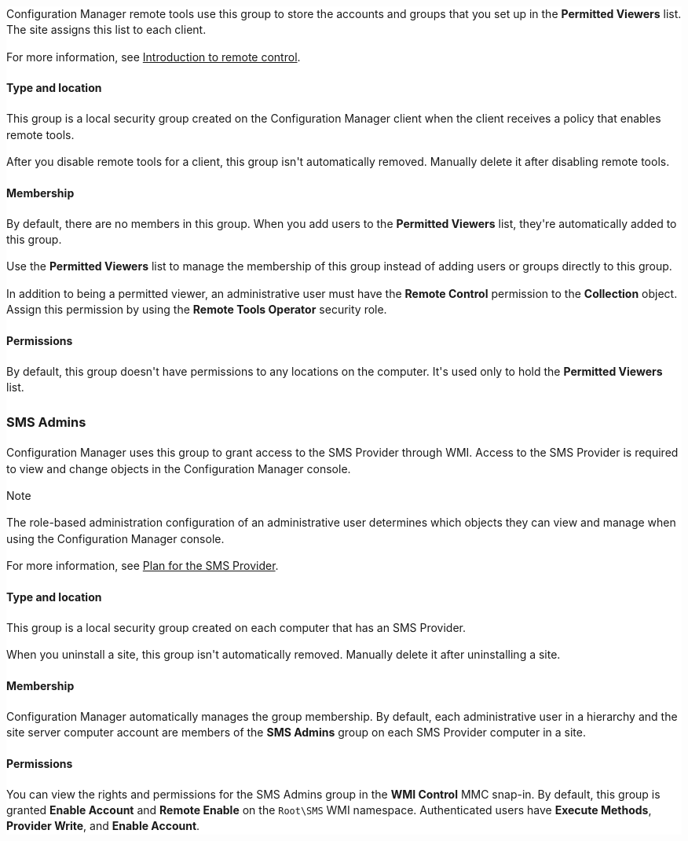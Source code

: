  Configuration Manager remote tools use this group to store the accounts and groups that you set up in the **Permitted Viewers** list. The site assigns this list to each client.  

For more information, see [Introduction to remote control](/sccm/core/clients/manage/remote-control/introduction-to-remote-control).

#### Type and location
This group is a local security group created on the Configuration Manager client when the client receives a policy that enables remote tools.

After you disable remote tools for a client, this group isn't automatically removed. Manually delete it after disabling remote tools.

#### Membership
By default, there are no members in this group. When you add users to the **Permitted Viewers** list, they're automatically added to this group.

Use the **Permitted Viewers** list to manage the membership of this group instead of adding users or groups directly to this group.

In addition to being a permitted viewer, an administrative user must have the **Remote Control** permission to the **Collection** object. Assign this permission by using the **Remote Tools Operator** security role.  

#### Permissions
By default, this group doesn't have permissions to any locations on the computer. It's used only to hold the **Permitted Viewers** list.  


### SMS Admins  

 Configuration Manager uses this group to grant access to the SMS Provider through WMI. Access to the SMS Provider is required to view and change objects in the Configuration Manager console.  

> [!NOTE]  
>  The role-based administration configuration of an administrative user determines which objects they can view and manage when using the Configuration Manager console.  

For more information, see [Plan for the SMS Provider](/sccm/core/plan-design/hierarchy/plan-for-the-sms-provider).

#### Type and location
This group is a local security group created on each computer that has an SMS Provider. 

When you uninstall a site, this group isn't automatically removed. Manually delete it after uninstalling a site.

#### Membership
Configuration Manager automatically manages the group membership. By default, each administrative user in a hierarchy and the site server computer account are members of the **SMS Admins** group on each SMS Provider computer in a site.

#### Permissions
You can view the rights and permissions for the SMS Admins group in the **WMI Control** MMC snap-in. By default, this group is granted **Enable Account** and **Remote Enable** on the `Root\SMS` WMI namespace. Authenticated users have **Execute Methods**, **Provider Write**, and **Enable Account**.
